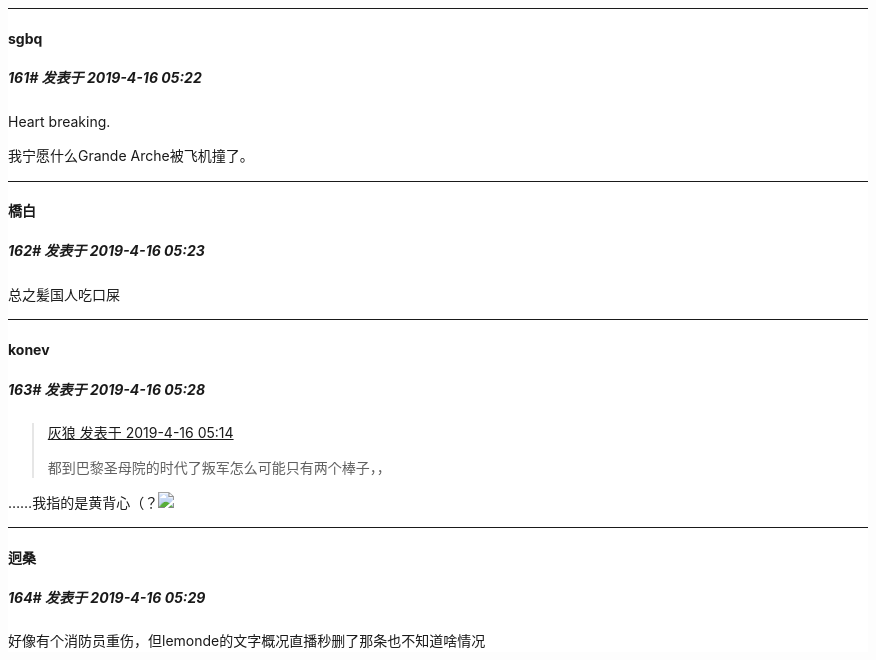 





*****

####  sgbq  
##### 161#       发表于 2019-4-16 05:22




Heart breaking.

我宁愿什么Grande Arche被飞机撞了。







*****

####  橋白  
##### 162#       发表于 2019-4-16 05:23




总之髪国人吃口屎







*****

####  konev  
##### 163#       发表于 2019-4-16 05:28



<blockquote><a href="httphttps://bbs.saraba1st.com/2b/forum.php?mod=redirect&amp;goto=findpost&amp;pid=43319049&amp;ptid=1824637" target="_blank">灰狼 发表于 2019-4-16 05:14</a>

都到巴黎圣母院的时代了叛军怎么可能只有两个棒子，，</blockquote>
……我指的是黄背心（？<img src="https://static.saraba1st.com/image/smiley/face2017/068.png" referrerpolicy="no-referrer">







*****

####  迥桑  
##### 164#       发表于 2019-4-16 05:29




好像有个消防员重伤，但lemonde的文字概况直播秒删了那条也不知道啥情况
